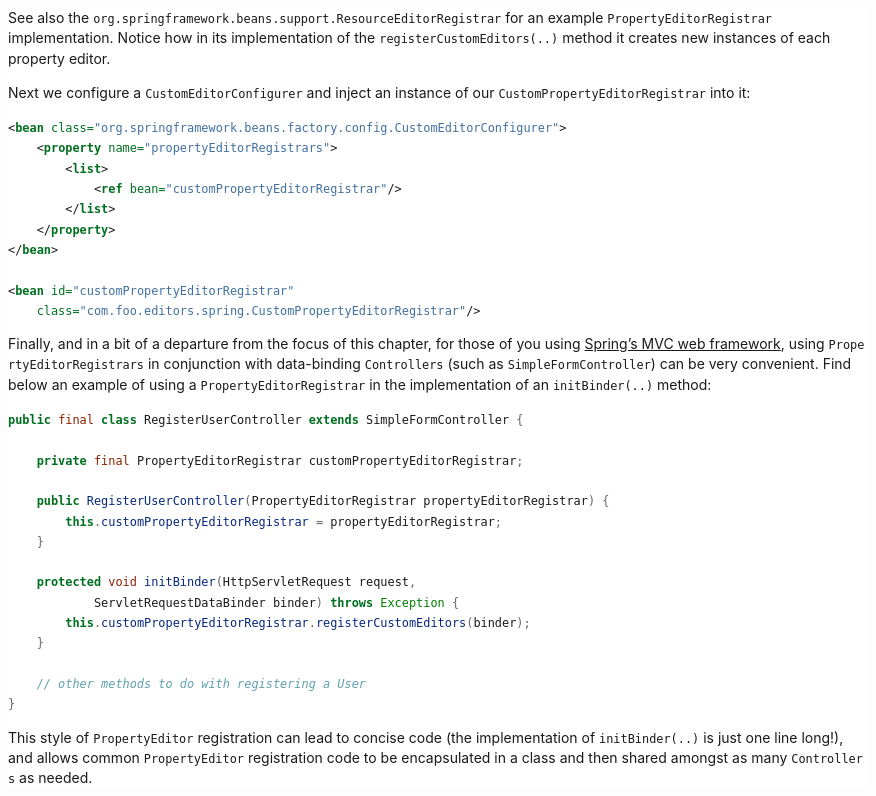 See also the `org.springframework.beans.support.ResourceEditorRegistrar` for an example `PropertyEditorRegistrar` implementation. Notice how in its implementation of the `registerCustomEditors(..)` method it creates new instances of each property editor.

Next we configure a `CustomEditorConfigurer` and inject an instance of our `CustomPropertyEditorRegistrar` into it:

```xml
<bean class="org.springframework.beans.factory.config.CustomEditorConfigurer">
	<property name="propertyEditorRegistrars">
		<list>
			<ref bean="customPropertyEditorRegistrar"/>
		</list>
	</property>
</bean>

<bean id="customPropertyEditorRegistrar"
	class="com.foo.editors.spring.CustomPropertyEditorRegistrar"/>
```

Finally, and in a bit of a departure from the focus of this chapter, for those of you using [Spring’s MVC web framework](http://docs.spring.io/spring/docs/5.0.0.M5/spring-framework-reference/htmlsingle/#mvc), using `PropertyEditorRegistrars` in conjunction with data-binding `Controllers` (such as `SimpleFormController`) can be very convenient. Find below an example of using a `PropertyEditorRegistrar` in the implementation of an `initBinder(..)` method:

```java
public final class RegisterUserController extends SimpleFormController {

	private final PropertyEditorRegistrar customPropertyEditorRegistrar;

	public RegisterUserController(PropertyEditorRegistrar propertyEditorRegistrar) {
		this.customPropertyEditorRegistrar = propertyEditorRegistrar;
	}

	protected void initBinder(HttpServletRequest request,
			ServletRequestDataBinder binder) throws Exception {
		this.customPropertyEditorRegistrar.registerCustomEditors(binder);
	}

	// other methods to do with registering a User
}
```

This style of `PropertyEditor` registration can lead to concise code (the implementation of `initBinder(..)` is just one line long!), and allows common `PropertyEditor` registration code to be encapsulated in a class and then shared amongst as many `Controllers` as needed.